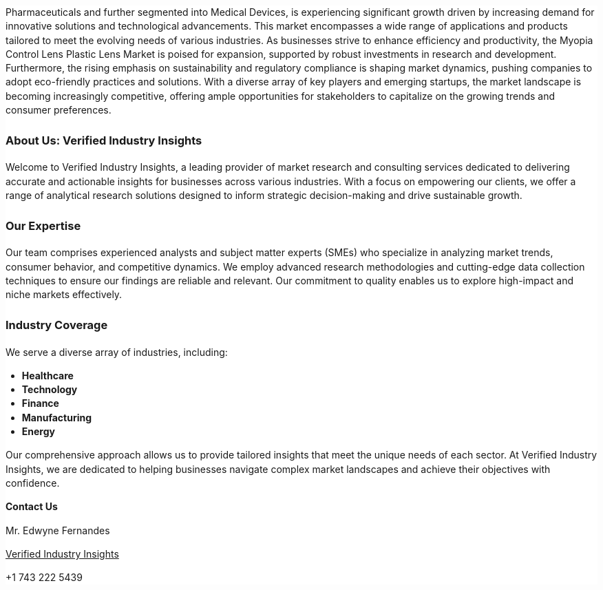 Pharmaceuticals and further segmented into Medical Devices, is experiencing significant growth driven by increasing demand for innovative solutions and technological advancements. This market encompasses a wide range of applications and products tailored to meet the evolving needs of various industries. As businesses strive to enhance efficiency and productivity, the Myopia Control Lens Plastic Lens Market is poised for expansion, supported by robust investments in research and development. Furthermore, the rising emphasis on sustainability and regulatory compliance is shaping market dynamics, pushing companies to adopt eco-friendly practices and solutions. With a diverse array of key players and emerging startups, the market landscape is becoming increasingly competitive, offering ample opportunities for stakeholders to capitalize on the growing trends and consumer preferences.</p><h3>About Us: Verified Industry Insights</h3><p>Welcome to Verified Industry Insights, a leading provider of market research and consulting services dedicated to delivering accurate and actionable insights for businesses across various industries. With a focus on empowering our clients, we offer a range of analytical research solutions designed to inform strategic decision-making and drive sustainable growth.</p><h3>Our Expertise</h3><p>Our team comprises experienced analysts and subject matter experts (SMEs) who specialize in analyzing market trends, consumer behavior, and competitive dynamics. We employ advanced research methodologies and cutting-edge data collection techniques to ensure our findings are reliable and relevant. Our commitment to quality enables us to explore high-impact and niche markets effectively.</p><h3>Industry Coverage</h3><p>We serve a diverse array of industries, including:</p><ul><li><strong>Healthcare</strong></li><li><strong>Technology</strong></li><li><strong>Finance</strong></li><li><strong>Manufacturing</strong></li><li><strong>Energy</strong></li></ul><p>Our comprehensive approach allows us to provide tailored insights that meet the unique needs of each sector. At Verified Industry Insights, we are dedicated to helping businesses navigate complex market landscapes and achieve their objectives with confidence.</p><p><strong>Contact Us</strong></p><p>Mr. Edwyne Fernandes</p><p><a href="https://www.verifiedindustryinsights.com/">Verified Industry Insights</a></p><p>+1 743 222 5439</p>
